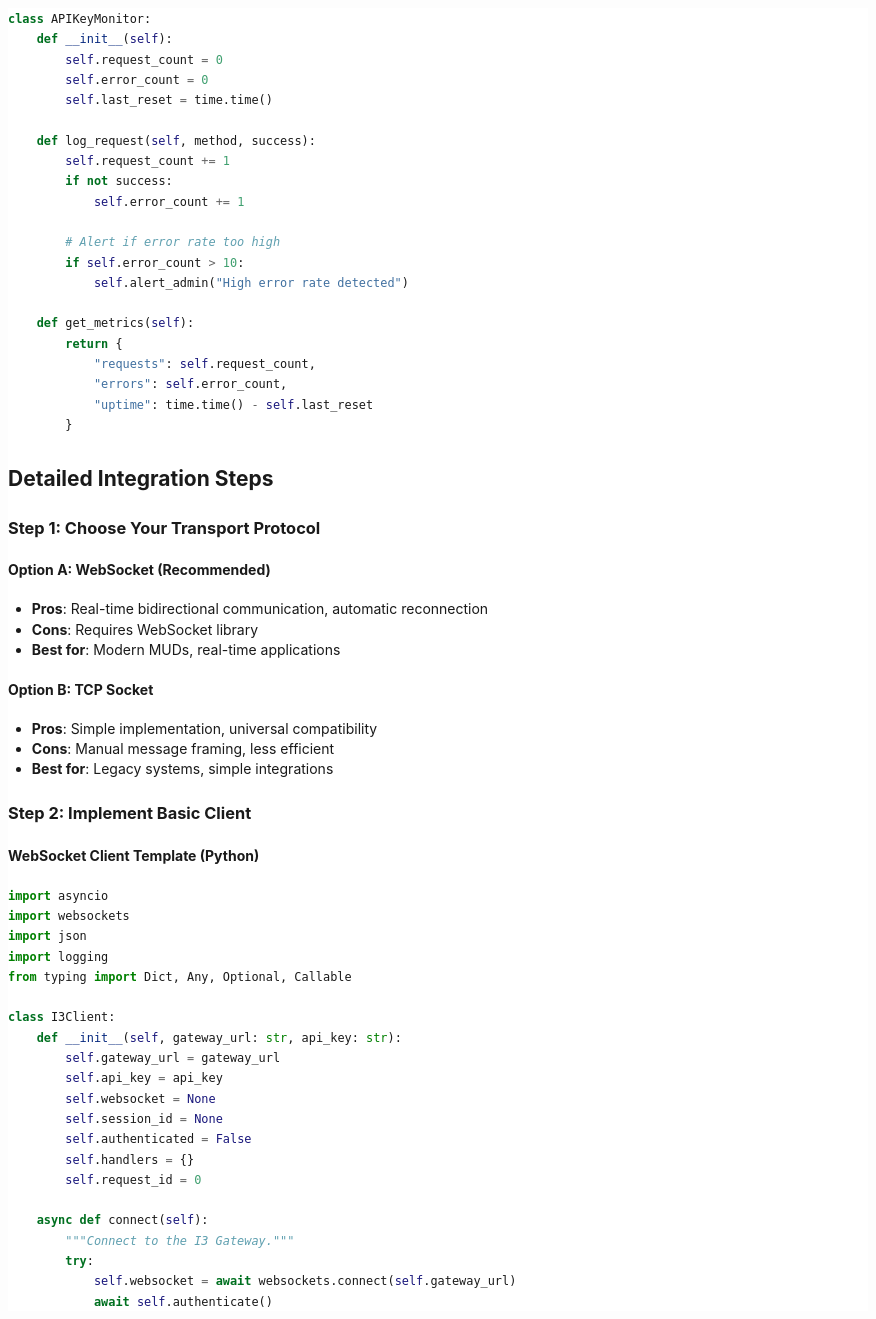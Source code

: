 ```python
class APIKeyMonitor:
    def __init__(self):
        self.request_count = 0
        self.error_count = 0
        self.last_reset = time.time()
    
    def log_request(self, method, success):
        self.request_count += 1
        if not success:
            self.error_count += 1
        
        # Alert if error rate too high
        if self.error_count > 10:
            self.alert_admin("High error rate detected")
    
    def get_metrics(self):
        return {
            "requests": self.request_count,
            "errors": self.error_count,
            "uptime": time.time() - self.last_reset
        }
```

## Detailed Integration Steps

### Step 1: Choose Your Transport Protocol

#### Option A: WebSocket (Recommended)
- **Pros**: Real-time bidirectional communication, automatic reconnection
- **Cons**: Requires WebSocket library
- **Best for**: Modern MUDs, real-time applications

#### Option B: TCP Socket
- **Pros**: Simple implementation, universal compatibility
- **Cons**: Manual message framing, less efficient
- **Best for**: Legacy systems, simple integrations

### Step 2: Implement Basic Client

#### WebSocket Client Template (Python)

```python
import asyncio
import websockets
import json
import logging
from typing import Dict, Any, Optional, Callable

class I3Client:
    def __init__(self, gateway_url: str, api_key: str):
        self.gateway_url = gateway_url
        self.api_key = api_key
        self.websocket = None
        self.session_id = None
        self.authenticated = False
        self.handlers = {}
        self.request_id = 0
        
    async def connect(self):
        """Connect to the I3 Gateway."""
        try:
            self.websocket = await websockets.connect(self.gateway_url)
            await self.authenticate()
```